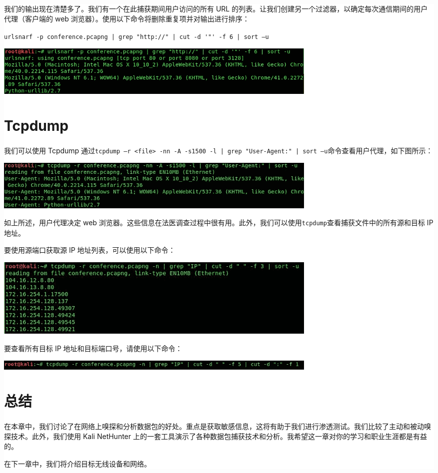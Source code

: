 我们的输出现在清楚多了。我们有一个在此捕获期间用户访问的所有 URL 的列表。让我们创建另一个过滤器，以确定每次通信期间的用户代理（客户端的 web 浏览器）。使用以下命令将删除重复项并对输出进行排序：

```
urlsnarf -p conference.pcapng | grep "http://" | cut -d '"' -f 6 | sort –u
```

![image](img/36ea403f-3eb7-497d-8549-2bd473526eda.png)

# Tcpdump

我们可以使用 Tcpdump 通过`tcpdump –r <file> -nn -A -s1500 -l | grep "User-Agent:" | sort –u`命令查看用户代理，如下图所示：

![image](img/216622ca-2f39-40a8-b2c5-a984f82b7223.jpg)

如上所述，用户代理决定 web 浏览器。这些信息在法医调查过程中很有用。此外，我们可以使用`tcpdump`查看捕获文件中的所有源和目标 IP 地址。

要使用源端口获取源 IP 地址列表，可以使用以下命令：

![image](img/a0f5f0fe-4306-4fa9-a906-f68469a1743f.jpg)

要查看所有目标 IP 地址和目标端口号，请使用以下命令：

![image](img/0e1b0672-f455-4063-8775-26c3fd9f2b58.jpg)

# 总结

在本章中，我们讨论了在网络上嗅探和分析数据包的好处。重点是获取敏感信息，这将有助于我们进行渗透测试。我们比较了主动和被动嗅探技术。此外，我们使用 Kali NetHunter 上的一套工具演示了各种数据包捕获技术和分析。我希望这一章对你的学习和职业生涯都是有益的。

在下一章中，我们将介绍目标无线设备和网络。